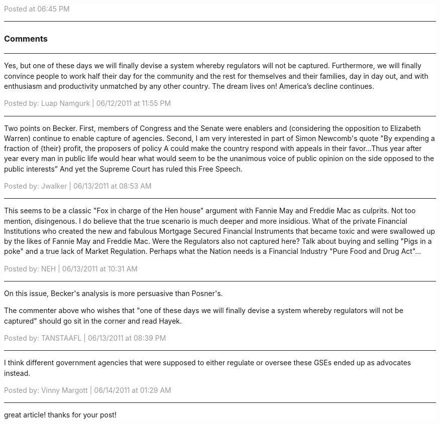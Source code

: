 <span style="color:#999">Posted at 06:45 PM</span>



---

### Comments

---

Yes, but one of these days we will finally devise a system whereby regulators will not be captured. Furthermore, we will finally convince people to work half their day for the community and the rest for themselves and their families, day in day out, and with enthusiasm and productivity unmatched by any other country. The dream lives on! America’s decline continues.

<span style="color:#999">Posted by: Luap Namgurk | 06/12/2011 at 11:55 PM</span>

---

Two points on Becker.  First, members of Congress and the Senate were enablers and (considering the opposition to Elizabeth Warren) continue to enable capture of agencies.  Second, I am very interested in part of Simon Newcomb's quote "By expending a fraction of {their} profit, the proposers of policy A could make the country respond with appeals in their favor…Thus year after year every man in public life would hear what would seem to be the unanimous voice of public opinion on the side opposed to the public interests”  And yet the Supreme Court has ruled this Free Speech.

<span style="color:#999">Posted by: Jwalker | 06/13/2011 at 08:53 AM</span>

---

This seems to be a classic "Fox in charge of the Hen house" argument with Fannie May and Freddie Mac as culprits. Not too mention, disingenous. I do believe that the true scenario is much deeper and more insidious. What of the private Financial Institutions who created the new and fabulous Mortgage Secured Financial Instruments that became toxic and were swallowed up by the likes of Fannie May and Freddie Mac. Were the Regulators also not captured here? Talk about buying and selling "Pigs in a poke" and a true lack of Market Regulation. Perhaps what the Nation needs is a Financial Industry "Pure Food and Drug Act"...      

<span style="color:#999">Posted by: NEH | 06/13/2011 at 10:31 AM</span>

---

On this issue, Becker's analysis is more persuasive than Posner's.

The commenter above who wishes that "one of these days we will finally devise a system whereby regulators will not be captured" should go sit in the corner and read Hayek.

<span style="color:#999">Posted by: TANSTAAFL | 06/13/2011 at 08:39 PM</span>

---

I think different government agencies that were supposed to either regulate or oversee these GSEs ended up as advocates instead.

<span style="color:#999">Posted by: Vinny Margott | 06/14/2011 at 01:29 AM</span>

---

great article! thanks for your post!
